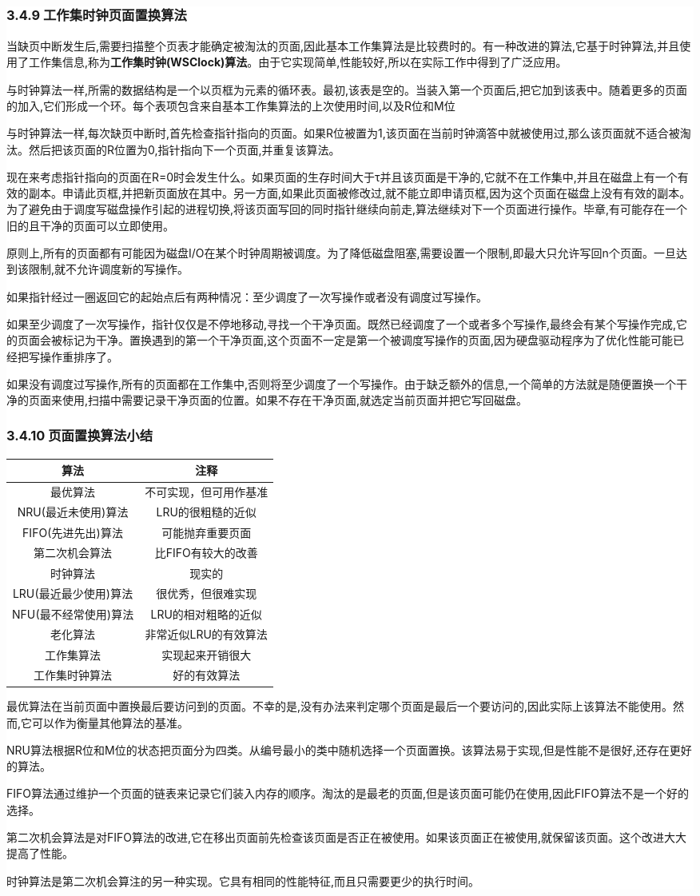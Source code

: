 ### 3.4.9 工作集时钟页面置换算法

当缺页中断发生后,需要扫描整个页表才能确定被淘汰的页面,因此基本工作集算法是比较费时的。有一种改进的算法,它基于时钟算法,并且使用了工作集信息,称为**工作集时钟(WSClock)算法**。由于它实现简单,性能较好,所以在实际工作中得到了广泛应用。

与时钟算法一样,所需的数据结构是一个以页框为元素的循环表。最初,该表是空的。当装入第一个页面后,把它加到该表中。随着更多的页面的加入,它们形成一个环。每个表项包含来自基本工作集算法的上次使用时间,以及R位和M位

与时钟算法一样,每次缺页中断时,首先检查指针指向的页面。如果R位被置为1,该页面在当前时钟滴答中就被使用过,那么该页面就不适合被淘汰。然后把该页面的R位置为0,指针指向下一个页面,并重复该算法。

现在来考虑指针指向的页面在R=0时会发生什么。如果页面的生存时间大于τ并且该页面是干净的,它就不在工作集中,并且在磁盘上有一个有效的副本。申请此页框,并把新页面放在其中。另一方面,如果此页面被修改过,就不能立即申请页框,因为这个页面在磁盘上没有有效的副本。为了避免由于调度写磁盘操作引起的进程切换,将该页面写回的同时指针继续向前走,算法继续对下一个页面进行操作。毕章,有可能存在一个旧的且干净的页面可以立即使用。

原则上,所有的页面都有可能因为磁盘I/O在某个时钟周期被调度。为了降低磁盘阻塞,需要设置一个限制,即最大只允许写回n个页面。一旦达到该限制,就不允许调度新的写操作。

如果指针经过一圈返回它的起始点后有两种情况：至少调度了一次写操作或者没有调度过写操作。

如果至少调度了一次写操作，指针仅仅是不停地移动,寻找一个干净页面。既然已经调度了一个或者多个写操作,最终会有某个写操作完成,它的页面会被标记为干净。置换遇到的第一个干净页面,这个页面不一定是第一个被调度写操作的页面,因为硬盘驱动程序为了优化性能可能已经把写操作重排序了。

如果没有调度过写操作,所有的页面都在工作集中,否则将至少调度了一个写操作。由于缺乏额外的信息,一个简单的方法就是随便置换一个干净的页面来使用,扫描中需要记录干净页面的位置。如果不存在干净页面,就选定当前页面并把它写回磁盘。

### 3.4.10 页面置换算法小结

|算法|注释|
|:-:|:-:|
|最优算法|不可实现，但可用作基准|
|NRU(最近未使用)算法|LRU的很粗糙的近似|
|FIFO(先进先出)算法|可能抛弃重要页面|
|第二次机会算法|比FIFO有较大的改善|
|时钟算法|现实的|
|LRU(最近最少使用)算法|很优秀，但很难实现|
|NFU(最不经常使用)算法|LRU的相对粗略的近似|
|老化算法|非常近似LRU的有效算法|
|工作集算法|实现起来开销很大|
|工作集时钟算法|好的有效算法|

最优算法在当前页面中置换最后要访问到的页面。不幸的是,没有办法来判定哪个页面是最后一个要访问的,因此实际上该算法不能使用。然而,它可以作为衡量其他算法的基准。

NRU算法根据R位和M位的状态把页面分为四类。从编号最小的类中随机选择一个页面置换。该算法易于实现,但是性能不是很好,还存在更好的算法。

FIFO算法通过维护一个页面的链表来记录它们装入内存的顺序。淘汰的是最老的页面,但是该页面可能仍在使用,因此FIFO算法不是一个好的选择。

第二次机会算法是对FIFO算法的改进,它在移出页面前先检查该页面是否正在被使用。如果该页面正在被使用,就保留该页面。这个改进大大提高了性能。

时钟算法是第二次机会算注的另一种实现。它具有相同的性能特征,而且只需要更少的执行时间。
